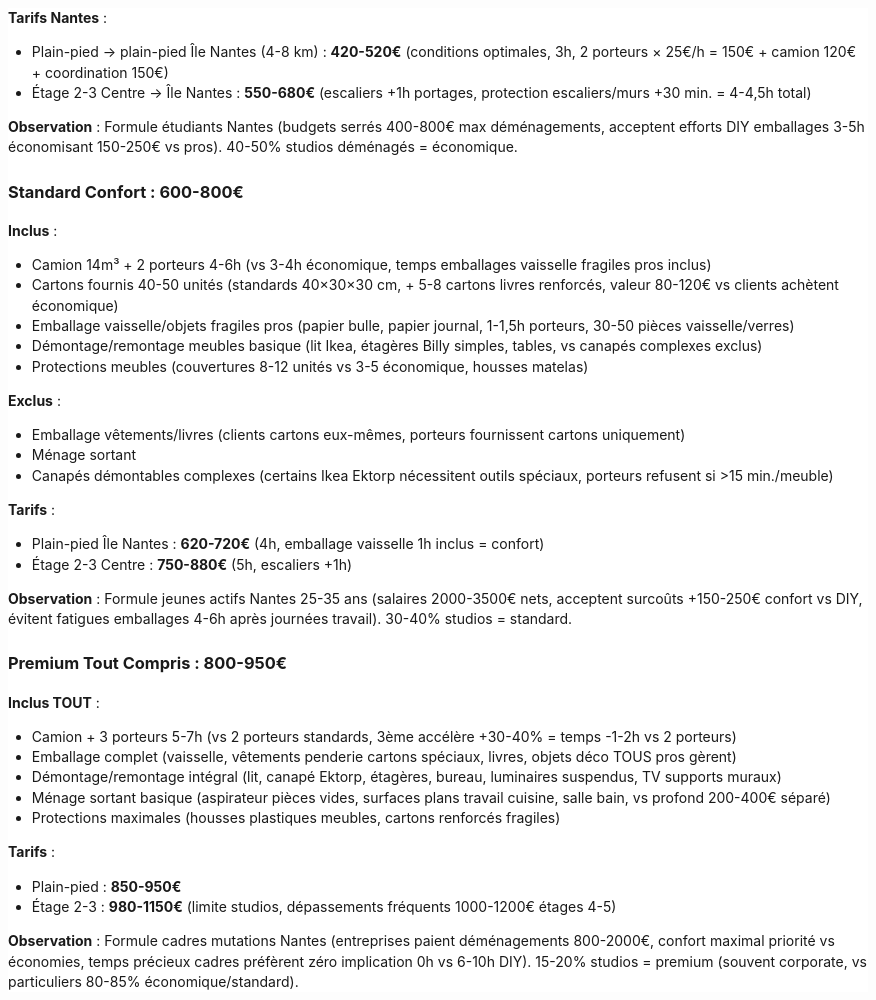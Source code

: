 **Tarifs Nantes** :
- Plain-pied → plain-pied Île Nantes (4-8 km) : **420-520€** (conditions optimales, 3h, 2 porteurs × 25€/h = 150€ + camion 120€ + coordination 150€)
- Étage 2-3 Centre → Île Nantes : **550-680€** (escaliers +1h portages, protection escaliers/murs +30 min. = 4-4,5h total)

**Observation** : Formule étudiants Nantes (budgets serrés 400-800€ max déménagements, acceptent efforts DIY emballages 3-5h économisant 150-250€ vs pros). 40-50% studios déménagés = économique.

### Standard Confort : 600-800€

**Inclus** :
- Camion 14m³ + 2 porteurs 4-6h (vs 3-4h économique, temps emballages vaisselle fragiles pros inclus)
- Cartons fournis 40-50 unités (standards 40×30×30 cm, + 5-8 cartons livres renforcés, valeur 80-120€ vs clients achètent économique)
- Emballage vaisselle/objets fragiles pros (papier bulle, papier journal, 1-1,5h porteurs, 30-50 pièces vaisselle/verres)
- Démontage/remontage meubles basique (lit Ikea, étagères Billy simples, tables, vs canapés complexes exclus)
- Protections meubles (couvertures 8-12 unités vs 3-5 économique, housses matelas)

**Exclus** :
- Emballage vêtements/livres (clients cartons eux-mêmes, porteurs fournissent cartons uniquement)
- Ménage sortant
- Canapés démontables complexes (certains Ikea Ektorp nécessitent outils spéciaux, porteurs refusent si >15 min./meuble)

**Tarifs** :
- Plain-pied Île Nantes : **620-720€** (4h, emballage vaisselle 1h inclus = confort)
- Étage 2-3 Centre : **750-880€** (5h, escaliers +1h)

**Observation** : Formule jeunes actifs Nantes 25-35 ans (salaires 2000-3500€ nets, acceptent surcoûts +150-250€ confort vs DIY, évitent fatigues emballages 4-6h après journées travail). 30-40% studios = standard.

### Premium Tout Compris : 800-950€

**Inclus TOUT** :
- Camion + 3 porteurs 5-7h (vs 2 porteurs standards, 3ème accélère +30-40% = temps -1-2h vs 2 porteurs)
- Emballage complet (vaisselle, vêtements penderie cartons spéciaux, livres, objets déco TOUS pros gèrent)
- Démontage/remontage intégral (lit, canapé Ektorp, étagères, bureau, luminaires suspendus, TV supports muraux)
- Ménage sortant basique (aspirateur pièces vides, surfaces plans travail cuisine, salle bain, vs profond 200-400€ séparé)
- Protections maximales (housses plastiques meubles, cartons renforcés fragiles)

**Tarifs** :
- Plain-pied : **850-950€**
- Étage 2-3 : **980-1150€** (limite studios, dépassements fréquents 1000-1200€ étages 4-5)

**Observation** : Formule cadres mutations Nantes (entreprises paient déménagements 800-2000€, confort maximal priorité vs économies, temps précieux cadres préfèrent zéro implication 0h vs 6-10h DIY). 15-20% studios = premium (souvent corporate, vs particuliers 80-85% économique/standard).
